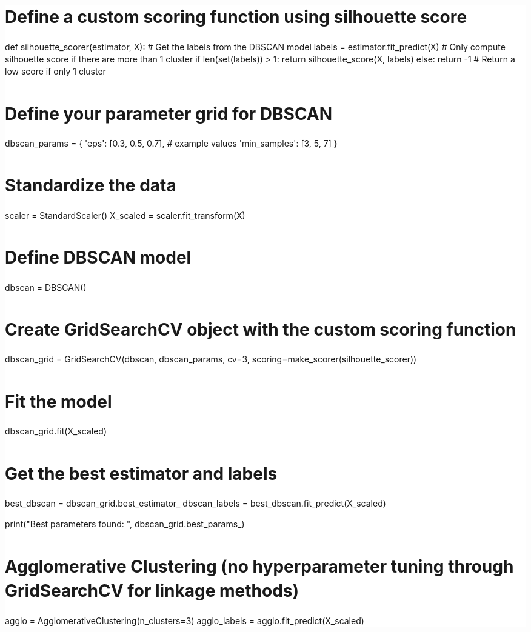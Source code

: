 # Define a custom scoring function using silhouette score
def silhouette_scorer(estimator, X):
    # Get the labels from the DBSCAN model
    labels = estimator.fit_predict(X)
    # Only compute silhouette score if there are more than 1 cluster
    if len(set(labels)) > 1:
        return silhouette_score(X, labels)
    else:
        return -1  # Return a low score if only 1 cluster

# Define your parameter grid for DBSCAN
dbscan_params = {
    'eps': [0.3, 0.5, 0.7],  # example values
    'min_samples': [3, 5, 7]
}

# Standardize the data
scaler = StandardScaler()
X_scaled = scaler.fit_transform(X)

# Define DBSCAN model
dbscan = DBSCAN()

# Create GridSearchCV object with the custom scoring function
dbscan_grid = GridSearchCV(dbscan, dbscan_params, cv=3, scoring=make_scorer(silhouette_scorer))

# Fit the model
dbscan_grid.fit(X_scaled)

# Get the best estimator and labels
best_dbscan = dbscan_grid.best_estimator_
dbscan_labels = best_dbscan.fit_predict(X_scaled)

print("Best parameters found: ", dbscan_grid.best_params_)

# Agglomerative Clustering (no hyperparameter tuning through GridSearchCV for linkage methods)
agglo = AgglomerativeClustering(n_clusters=3)
agglo_labels = agglo.fit_predict(X_scaled)
